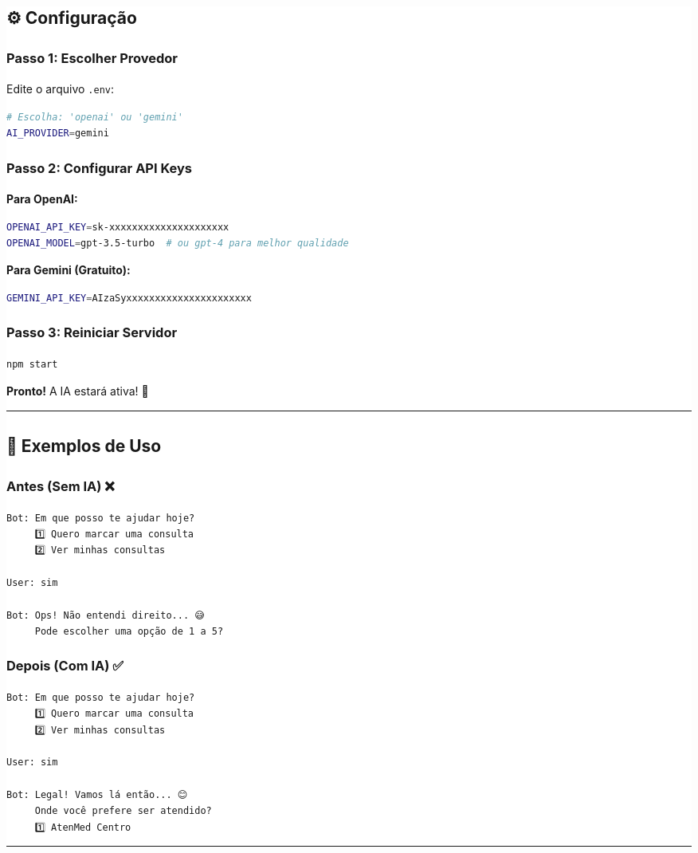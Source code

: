 
## ⚙️ Configuração

### Passo 1: Escolher Provedor

Edite o arquivo `.env`:

```bash
# Escolha: 'openai' ou 'gemini'
AI_PROVIDER=gemini
```

### Passo 2: Configurar API Keys

**Para OpenAI:**
```bash
OPENAI_API_KEY=sk-xxxxxxxxxxxxxxxxxxxxx
OPENAI_MODEL=gpt-3.5-turbo  # ou gpt-4 para melhor qualidade
```

**Para Gemini (Gratuito):**
```bash
GEMINI_API_KEY=AIzaSyxxxxxxxxxxxxxxxxxxxxxx
```

### Passo 3: Reiniciar Servidor

```bash
npm start
```

**Pronto!** A IA estará ativa! 🎉

---

## 💬 Exemplos de Uso

### Antes (Sem IA) ❌

```
Bot: Em que posso te ajudar hoje?
     1️⃣ Quero marcar uma consulta
     2️⃣ Ver minhas consultas

User: sim

Bot: Ops! Não entendi direito... 😅
     Pode escolher uma opção de 1 a 5?
```

### Depois (Com IA) ✅

```
Bot: Em que posso te ajudar hoje?
     1️⃣ Quero marcar uma consulta
     2️⃣ Ver minhas consultas

User: sim

Bot: Legal! Vamos lá então... 😊
     Onde você prefere ser atendido?
     1️⃣ AtenMed Centro
```

---
